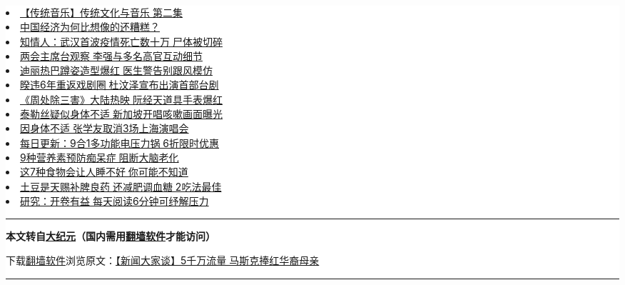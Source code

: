 <li><a href="https://github.com/19920513/djy/blob/master/gb/22/2/2/n13547638.md#1">【传统音乐】传统文化与音乐 第二集</a></li>
<li><a href="https://github.com/19920513/djy/blob/master/gb/24/3/1/n14192679.md#1">中国经济为何比想像的还糟糕？</a></li>
<li><a href="https://github.com/19920513/djy/blob/master/gb/24/3/6/n14196049.md#1">知情人：武汉首波疫情死亡数十万 尸体被切碎</a></li>
<li><a href="https://github.com/19920513/djy/blob/master/gb/24/3/6/n14195777.md#1">两会主席台观察 李强与多名高官互动细节</a></li>
<li><a href="https://github.com/19920513/djy/blob/master/gb/24/3/5/n14195614.md#1">迪丽热巴蹲姿造型爆红 医生警告别跟风模仿</a></li>
<li><a href="https://github.com/19920513/djy/blob/master/gb/24/3/5/n14195486.md#1">暌违6年重返戏剧圈 杜汶泽宣布出演首部台剧</a></li>
<li><a href="https://github.com/19920513/djy/blob/master/gb/24/3/7/n14197224.md#1">《周处除三害》大陆热映 阮经天道具手表爆红</a></li>
<li><a href="https://github.com/19920513/djy/blob/master/gb/24/3/6/n14196348.md#1">泰勒丝疑似身体不适 新加坡开唱咳嗽画面曝光</a></li>
<li><a href="https://github.com/19920513/djy/blob/master/gb/24/3/7/n14196783.md#1">因身体不适 张学友取消3场上海演唱会</a></li>
<li><a href="https://github.com/19920513/djy/blob/master/gb/23/11/21/n14121397.md#1">每日更新：9合1多功能电压力锅 6折限时优惠</a></li>
<li><a href="https://github.com/19920513/djy/blob/master/gb/24/2/16/n14182510.md#1">9种营养素预防痴呆症 阻断大脑老化</a></li>
<li><a href="https://github.com/19920513/djy/blob/master/gb/24/3/7/n14196745.md#1">这7种食物会让人睡不好 你可能不知道</a></li>
<li><a href="https://github.com/19920513/djy/blob/master/gb/24/2/12/n14179135.md#1">土豆是天赐补脾良药 还减肥调血糖 2吃法最佳</a></li>
<li><a href="https://github.com/19920513/djy/blob/master/gb/24/3/6/n14195983.md#1">研究：开卷有益 每天阅读6分钟可纾解压力</a></li>
<hr>
<strong>本文转自<a href="https://www.epochtimes.com">大纪元</a>（国内需用<a href="https://github.com/19920513/www/blob/master/README.md#8">翻墙软件</a>才能访问）</strong><p>下载<a href="https://github.com/19920513/www/blob/master/README.md#8">翻墙软件</a>浏览原文：<a href="https://www.epochtimes.com/gb/24/3/8/n14197896.htm">【新闻大家谈】5千万流量 马斯克捧红华裔母亲</a></p><hr>